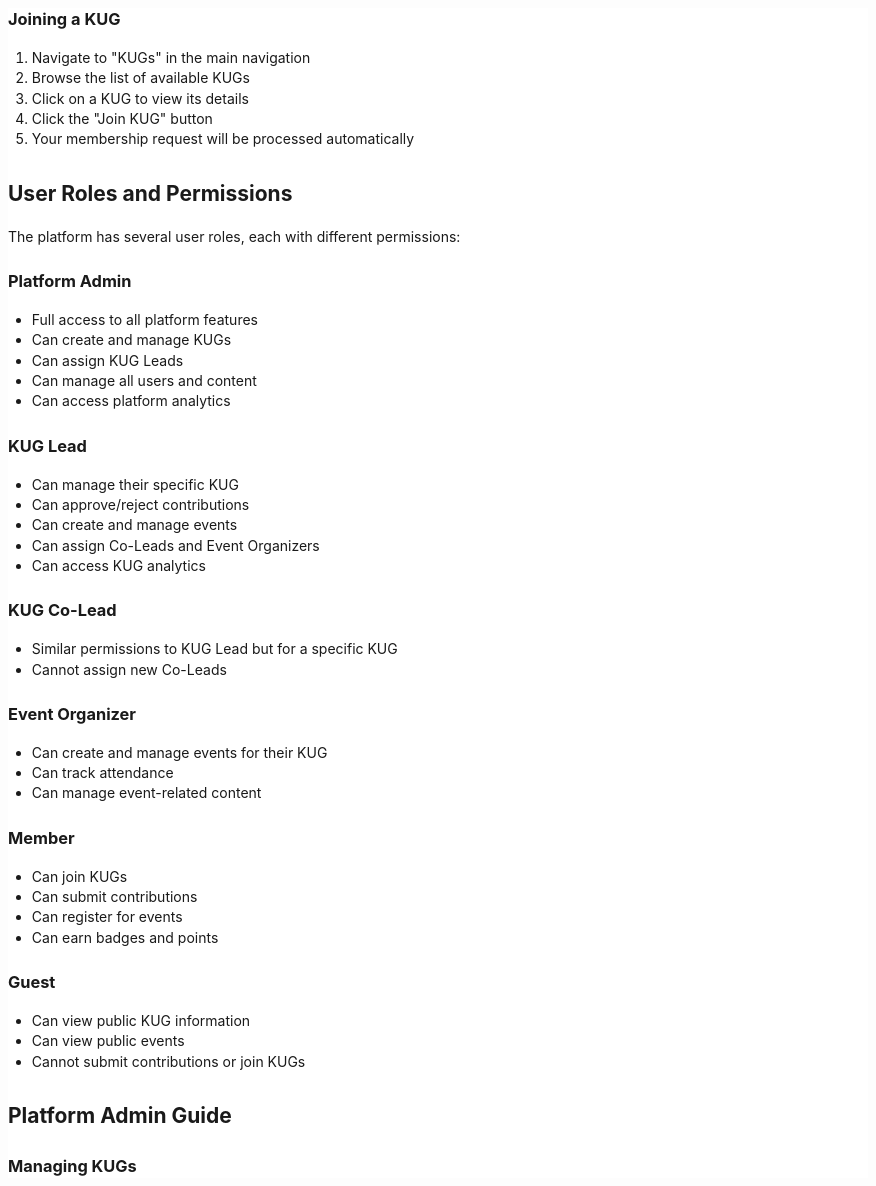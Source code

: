 ### Joining a KUG

1. Navigate to "KUGs" in the main navigation
2. Browse the list of available KUGs
3. Click on a KUG to view its details
4. Click the "Join KUG" button
5. Your membership request will be processed automatically

## User Roles and Permissions

The platform has several user roles, each with different permissions:

### Platform Admin
- Full access to all platform features
- Can create and manage KUGs
- Can assign KUG Leads
- Can manage all users and content
- Can access platform analytics

### KUG Lead
- Can manage their specific KUG
- Can approve/reject contributions
- Can create and manage events
- Can assign Co-Leads and Event Organizers
- Can access KUG analytics

### KUG Co-Lead
- Similar permissions to KUG Lead but for a specific KUG
- Cannot assign new Co-Leads

### Event Organizer
- Can create and manage events for their KUG
- Can track attendance
- Can manage event-related content

### Member
- Can join KUGs
- Can submit contributions
- Can register for events
- Can earn badges and points

### Guest
- Can view public KUG information
- Can view public events
- Cannot submit contributions or join KUGs

## Platform Admin Guide

### Managing KUGs
